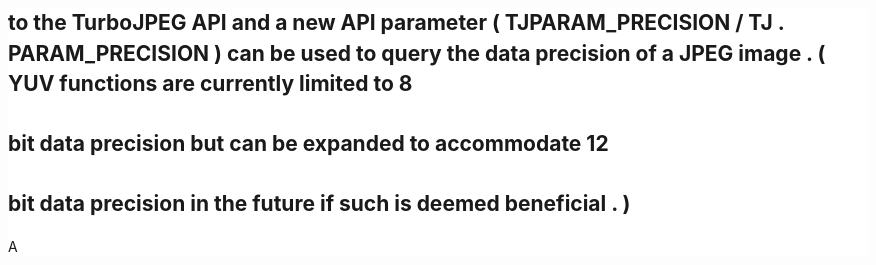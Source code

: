 to
the
TurboJPEG
API
and
a
new
API
parameter
(
TJPARAM_PRECISION
/
TJ
.
PARAM_PRECISION
)
can
be
used
to
query
the
data
precision
of
a
JPEG
image
.
(
YUV
functions
are
currently
limited
to
8
-
bit
data
precision
but
can
be
expanded
to
accommodate
12
-
bit
data
precision
in
the
future
if
such
is
deemed
beneficial
.
)
-
A